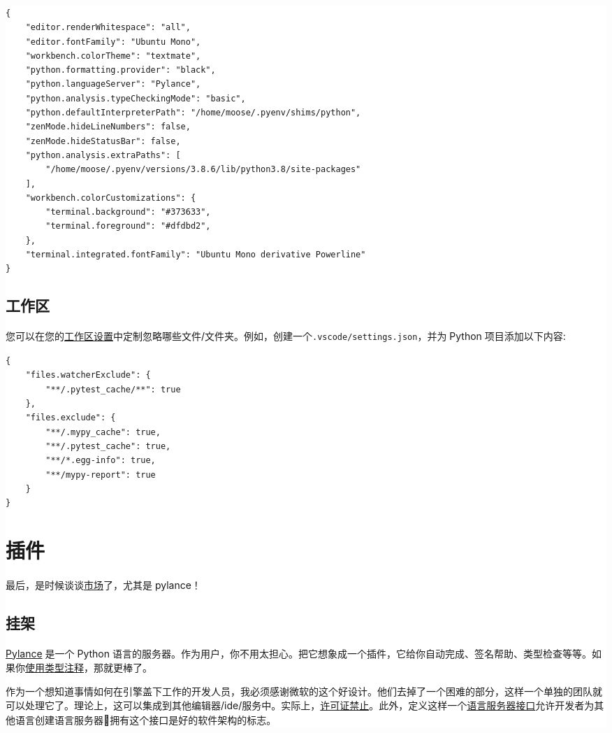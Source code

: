 ```
{
    "editor.renderWhitespace": "all",
    "editor.fontFamily": "Ubuntu Mono",
    "workbench.colorTheme": "textmate",
    "python.formatting.provider": "black",
    "python.languageServer": "Pylance",
    "python.analysis.typeCheckingMode": "basic",
    "python.defaultInterpreterPath": "/home/moose/.pyenv/shims/python",
    "zenMode.hideLineNumbers": false,
    "zenMode.hideStatusBar": false,
    "python.analysis.extraPaths": [
        "/home/moose/.pyenv/versions/3.8.6/lib/python3.8/site-packages"
    ],
    "workbench.colorCustomizations": {
        "terminal.background": "#373633",
        "terminal.foreground": "#dfdbd2",
    },
    "terminal.integrated.fontFamily": "Ubuntu Mono derivative Powerline"
}
```

## 工作区

您可以在您的[工作区设置](https://code.visualstudio.com/docs/getstarted/settings)中定制忽略哪些文件/文件夹。例如，创建一个`.vscode/settings.json`，并为 Python 项目添加以下内容:

```
{
    "files.watcherExclude": {
        "**/.pytest_cache/**": true
    },
    "files.exclude": {
        "**/.mypy_cache": true,
        "**/.pytest_cache": true,
        "**/*.egg-info": true,
        "**/mypy-report": true
    }
}
```

# 插件

最后，是时候谈谈[市场](https://marketplace.visualstudio.com/vscode)了，尤其是 pylance！

## 挂架

[Pylance](https://marketplace.visualstudio.com/items?itemName=ms-python.vscode-pylance) 是一个 Python 语言的服务器。作为用户，你不用太担心。把它想象成一个插件，它给你自动完成、签名帮助、类型检查等等。如果你[使用类型注释](https://medium.com/analytics-vidhya/type-annotations-in-python-3-8-3b401384403d)，那就更棒了。

作为一个想知道事情如何在引擎盖下工作的开发人员，我必须感谢微软的这个好设计。他们去掉了一个困难的部分，这样一个单独的团队就可以处理它了。理论上，这可以集成到其他编辑器/ide/服务中。实际上，[许可证禁止](https://github.com/microsoft/pylance-release/issues/4#issuecomment-654083567)。此外，定义这样一个[语言服务器接口](https://code.visualstudio.com/api/language-extensions/language-server-extension-guide)允许开发者为其他语言创建语言服务器🌟拥有这个接口是好的软件架构的标志。
